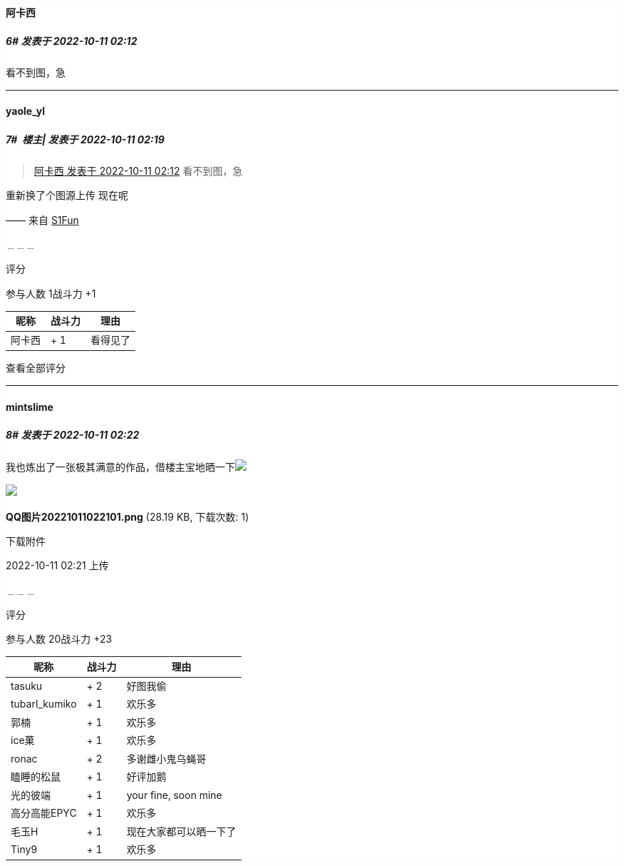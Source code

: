 ####  阿卡西  
##### 6#       发表于 2022-10-11 02:12

看不到图，急

*****

####  yaole_yl  
##### 7#         楼主| 发表于 2022-10-11 02:19

<blockquote><a href="httphttps://bbs.saraba1st.com/2b/forum.php?mod=redirect&amp;goto=findpost&amp;pid=57853681&amp;ptid=2099020" target="_blank">阿卡西 发表于 2022-10-11 02:12</a>
看不到图，急</blockquote>
重新换了个图源上传 现在呢

—— 来自 [S1Fun](https://s1fun.koalcat.com)

﹍﹍﹍

评分

 参与人数 1战斗力 +1

|昵称|战斗力|理由|
|----|---|---|
| 阿卡西| + 1|看得见了|

查看全部评分

*****

####  mintslime  
##### 8#       发表于 2022-10-11 02:22

我也炼出了一张极其满意的作品，借楼主宝地晒一下<img src="https://static.saraba1st.com/image/smiley/face2017/072.png" referrerpolicy="no-referrer">

<img src="https://img.saraba1st.com/forum/202210/11/022143gr22ztys6iihaz2i.png" referrerpolicy="no-referrer">

<strong>QQ图片20221011022101.png</strong> (28.19 KB, 下载次数: 1)

下载附件

2022-10-11 02:21 上传

﹍﹍﹍

评分

 参与人数 20战斗力 +23

|昵称|战斗力|理由|
|----|---|---|
| tasuku| + 2|好图我偷|
| tubarl_kumiko| + 1|欢乐多|
| 郭楠| + 1|欢乐多|
| ice菓| + 1|欢乐多|
| ronac| + 2|多谢雌小鬼乌蝇哥|
| 瞌睡的松鼠| + 1|好评加鹅|
| 光的彼端| + 1|your fine, soon mine|
| 高分高能EPYC| + 1|欢乐多|
| 毛玉H| + 1|现在大家都可以晒一下了|
| Tiny9| + 1|欢乐多|